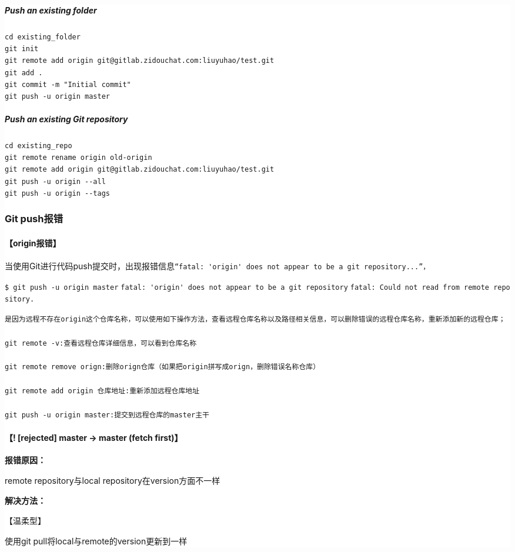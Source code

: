 ```git
```

##### Push an existing folder

```
cd existing_folder
git init
git remote add origin git@gitlab.zidouchat.com:liuyuhao/test.git
git add .
git commit -m "Initial commit"
git push -u origin master
```

##### Push an existing Git repository

```
cd existing_repo
git remote rename origin old-origin
git remote add origin git@gitlab.zidouchat.com:liuyuhao/test.git
git push -u origin --all
git push -u origin --tags
```

### Git push报错

#### **【origin报错】**

当使用Git进行代码push提交时，出现报错信息`“fatal: 'origin' does not appear to be a git repository...”，`

`$ git push -u origin master`
`fatal: 'origin' does not appear to be a git repository`
`fatal: Could not read from remote repository.`

```txt
是因为远程不存在origin这个仓库名称，可以使用如下操作方法，查看远程仓库名称以及路径相关信息，可以删除错误的远程仓库名称，重新添加新的远程仓库；

git remote -v:查看远程仓库详细信息，可以看到仓库名称

git remote remove orign:删除orign仓库（如果把origin拼写成orign，删除错误名称仓库）

git remote add origin 仓库地址:重新添加远程仓库地址

git push -u origin master:提交到远程仓库的master主干
```

#### 【! [rejected] master -> master (fetch first)】

**报错原因：**

remote repository与local repository在version方面不一样

**解决方法：**

【温柔型】

使用git pull将local与remote的version更新到一样
